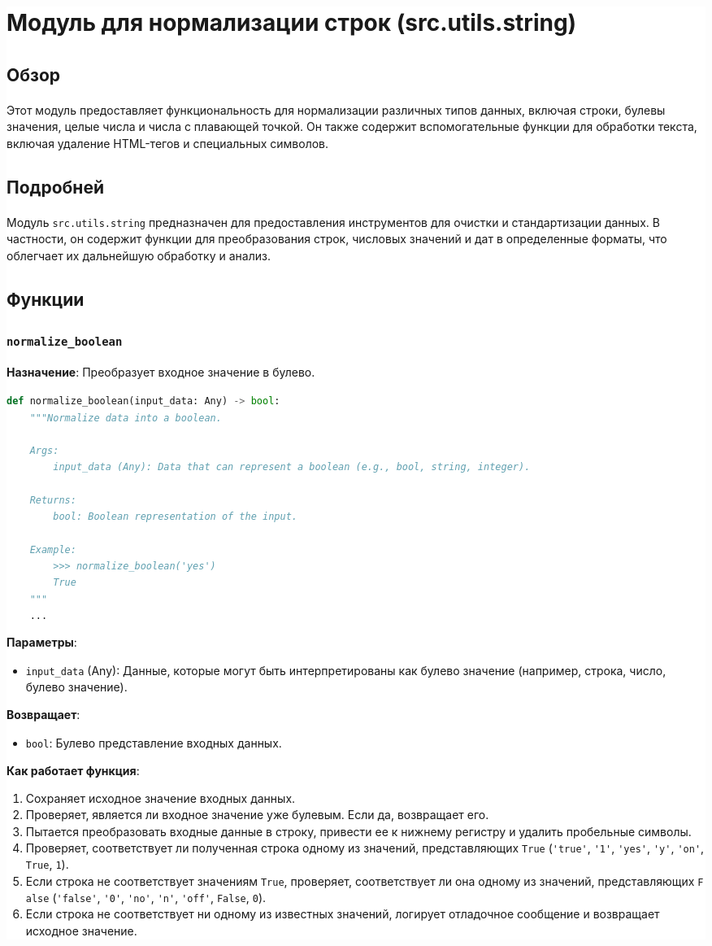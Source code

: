 # Модуль для нормализации строк (src.utils.string)

## Обзор

Этот модуль предоставляет функциональность для нормализации различных типов данных, включая строки, булевы значения, целые числа и числа с плавающей точкой. Он также содержит вспомогательные функции для обработки текста, включая удаление HTML-тегов и специальных символов.

## Подробней

Модуль `src.utils.string` предназначен для предоставления инструментов для очистки и стандартизации данных. В частности, он содержит функции для преобразования строк, числовых значений и дат в определенные форматы, что облегчает их дальнейшую обработку и анализ.

## Функции

### `normalize_boolean`

**Назначение**: Преобразует входное значение в булево.

```python
def normalize_boolean(input_data: Any) -> bool:
    """Normalize data into a boolean.

    Args:
        input_data (Any): Data that can represent a boolean (e.g., bool, string, integer).

    Returns:
        bool: Boolean representation of the input.

    Example:
        >>> normalize_boolean('yes')
        True
    """
    ...
```

**Параметры**:

-   `input_data` (Any): Данные, которые могут быть интерпретированы как булево значение (например, строка, число, булево значение).

**Возвращает**:

-   `bool`: Булево представление входных данных.

**Как работает функция**:

1.  Сохраняет исходное значение входных данных.
2.  Проверяет, является ли входное значение уже булевым. Если да, возвращает его.
3.  Пытается преобразовать входные данные в строку, привести ее к нижнему регистру и удалить пробельные символы.
4.  Проверяет, соответствует ли полученная строка одному из значений, представляющих `True` (`'true'`, `'1'`, `'yes'`, `'y'`, `'on'`, `True`, `1`).
5.  Если строка не соответствует значениям `True`, проверяет, соответствует ли она одному из значений, представляющих `False` (`'false'`, `'0'`, `'no'`, `'n'`, `'off'`, `False`, `0`).
6.  Если строка не соответствует ни одному из известных значений, логирует отладочное сообщение и возвращает исходное значение.
